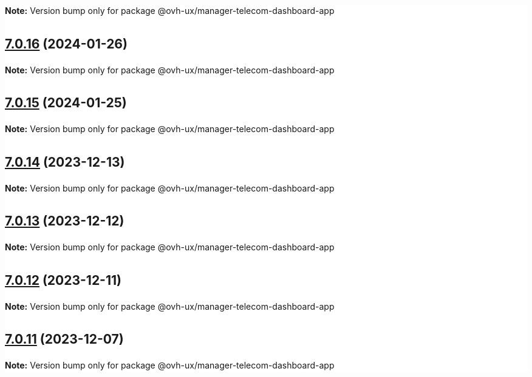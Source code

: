 **Note:** Version bump only for package @ovh-ux/manager-telecom-dashboard-app





## [7.0.16](https://github.com/ovh/manager/compare/@ovh-ux/manager-telecom-dashboard-app@7.0.15...@ovh-ux/manager-telecom-dashboard-app@7.0.16) (2024-01-26)

**Note:** Version bump only for package @ovh-ux/manager-telecom-dashboard-app





## [7.0.15](https://github.com/ovh/manager/compare/@ovh-ux/manager-telecom-dashboard-app@7.0.14...@ovh-ux/manager-telecom-dashboard-app@7.0.15) (2024-01-25)

**Note:** Version bump only for package @ovh-ux/manager-telecom-dashboard-app





## [7.0.14](https://github.com/ovh/manager/compare/@ovh-ux/manager-telecom-dashboard-app@7.0.13...@ovh-ux/manager-telecom-dashboard-app@7.0.14) (2023-12-13)

**Note:** Version bump only for package @ovh-ux/manager-telecom-dashboard-app





## [7.0.13](https://github.com/ovh/manager/compare/@ovh-ux/manager-telecom-dashboard-app@7.0.12...@ovh-ux/manager-telecom-dashboard-app@7.0.13) (2023-12-12)

**Note:** Version bump only for package @ovh-ux/manager-telecom-dashboard-app





## [7.0.12](https://github.com/ovh/manager/compare/@ovh-ux/manager-telecom-dashboard-app@7.0.11...@ovh-ux/manager-telecom-dashboard-app@7.0.12) (2023-12-11)

**Note:** Version bump only for package @ovh-ux/manager-telecom-dashboard-app





## [7.0.11](https://github.com/ovh/manager/compare/@ovh-ux/manager-telecom-dashboard-app@7.0.10...@ovh-ux/manager-telecom-dashboard-app@7.0.11) (2023-12-07)

**Note:** Version bump only for package @ovh-ux/manager-telecom-dashboard-app

